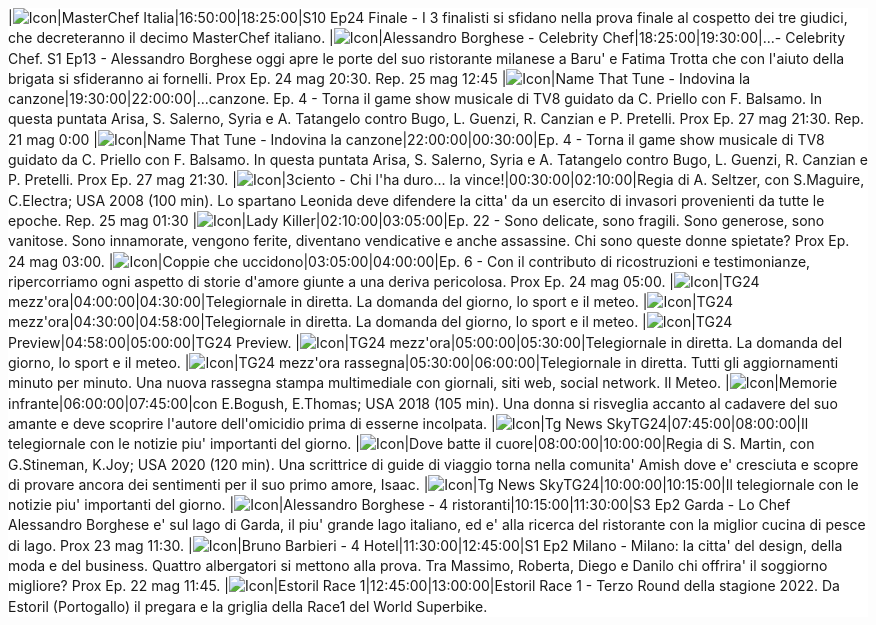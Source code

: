 |![Icon](https://guidatv.sky.it/uuid/b843a731-416b-4cbf-b40f-fe60fc2f40a8/cover?md5ChecksumParam=964788792347d1174ac1872040adbed4)|MasterChef Italia|16:50:00|18:25:00|S10 Ep24 Finale - I 3 finalisti si sfidano nella prova finale al cospetto dei tre giudici, che decreteranno il decimo MasterChef italiano.
|![Icon](https://guidatv.sky.it/uuid/c562075c-58de-48ab-8ef1-c6c93f5287f0/cover?md5ChecksumParam=d0cb4776b440f2d11426d2bc10451813)|Alessandro Borghese - Celebrity Chef|18:25:00|19:30:00|...- Celebrity Chef. S1 Ep13 - Alessandro Borghese oggi apre le porte del suo ristorante milanese a Baru&#039; e Fatima Trotta che con l&#039;aiuto della brigata si sfideranno ai fornelli. Prox Ep. 24 mag 20:30. Rep. 25 mag 12:45
|![Icon](https://guidatv.sky.it/uuid/244a3c6a-e236-4af7-ba5f-81f3f0412765/cover?md5ChecksumParam=744f8b0ea1556d33b0a79dc24fa616e3)|Name That Tune - Indovina la canzone|19:30:00|22:00:00|...canzone. Ep. 4 - Torna il game show musicale di TV8 guidato da C. Priello con F. Balsamo. In questa puntata Arisa, S. Salerno, Syria e A. Tatangelo contro Bugo, L. Guenzi, R. Canzian e P. Pretelli. Prox Ep. 27 mag 21:30. Rep. 21 mag 0:00
|![Icon](https://guidatv.sky.it/uuid/244a3c6a-e236-4af7-ba5f-81f3f0412765/cover?md5ChecksumParam=744f8b0ea1556d33b0a79dc24fa616e3)|Name That Tune - Indovina la canzone|22:00:00|00:30:00|Ep. 4 - Torna il game show musicale di TV8 guidato da C. Priello con F. Balsamo. In questa puntata Arisa, S. Salerno, Syria e A. Tatangelo contro Bugo, L. Guenzi, R. Canzian e P. Pretelli. Prox Ep. 27 mag 21:30.
|![Icon](https://guidatv.sky.it/uuid/f361db11-eb3e-4268-bfc1-836f344db165/cover?md5ChecksumParam=20bfa80ae40ea62390fb2590c2dbb3ce)|3ciento - Chi l&#039;ha duro... la vince!|00:30:00|02:10:00|Regia di A. Seltzer, con S.Maguire, C.Electra; USA 2008 (100 min). Lo spartano Leonida deve difendere la citta&#039; da un esercito di invasori provenienti da tutte le epoche. Rep. 25 mag 01:30
|![Icon](https://guidatv.sky.it/uuid/intrattenimento_cover_oiOcEGjG-.png)|Lady Killer|02:10:00|03:05:00|Ep. 22 - Sono delicate, sono fragili. Sono generose, sono vanitose. Sono innamorate, vengono ferite, diventano vendicative e anche assassine. Chi sono queste donne spietate? Prox Ep. 24 mag 03:00.
|![Icon](https://guidatv.sky.it/uuid/intrattenimento_cover_oiOcEGjG-.png)|Coppie che uccidono|03:05:00|04:00:00|Ep. 6 - Con il contributo di ricostruzioni e testimonianze, ripercorriamo ogni aspetto di storie d&#039;amore giunte a una deriva pericolosa. Prox Ep. 24 mag 05:00.
|![Icon](https://guidatv.sky.it/uuid/21da599d-73bb-459e-a4af-97ec2290ab0d/cover?md5ChecksumParam=75c649a318184a01847de2f72b04e058)|TG24 mezz&#039;ora|04:00:00|04:30:00|Telegiornale in diretta. La domanda del giorno, lo sport e il meteo.
|![Icon](https://guidatv.sky.it/uuid/21da599d-73bb-459e-a4af-97ec2290ab0d/cover?md5ChecksumParam=75c649a318184a01847de2f72b04e058)|TG24 mezz&#039;ora|04:30:00|04:58:00|Telegiornale in diretta. La domanda del giorno, lo sport e il meteo.
|![Icon](https://guidatv.sky.it/uuid/1435d750-95d0-4ad2-86df-5a12a9145183/cover?md5ChecksumParam=21a8edfb67447ee93eb98eda01191a10)|TG24 Preview|04:58:00|05:00:00|TG24 Preview.
|![Icon](https://guidatv.sky.it/uuid/21da599d-73bb-459e-a4af-97ec2290ab0d/cover?md5ChecksumParam=75c649a318184a01847de2f72b04e058)|TG24 mezz&#039;ora|05:00:00|05:30:00|Telegiornale in diretta. La domanda del giorno, lo sport e il meteo.
|![Icon](https://guidatv.sky.it/uuid/69e1d32e-4a4b-47d8-8bfd-d088ce76918a/cover?md5ChecksumParam=33e58c4fa9d045d1e05a7737aa57f45c)|TG24 mezz&#039;ora rassegna|05:30:00|06:00:00|Telegiornale in diretta. Tutti gli aggiornamenti minuto per minuto. Una nuova rassegna stampa multimediale con giornali, siti web, social network. Il Meteo.
|![Icon](https://guidatv.sky.it/uuid/26b95904-8fbc-4cc4-a9e5-c2e10d9ede55/cover?md5ChecksumParam=988fe1bcc7bec8680c1207e236a864ca)|Memorie infrante|06:00:00|07:45:00|con E.Bogush, E.Thomas; USA 2018 (105 min). Una donna si risveglia accanto al cadavere del suo amante e deve scoprire l&#039;autore dell&#039;omicidio prima di esserne incolpata.
|![Icon](https://guidatv.sky.it/uuid/ed268d65-0636-4a0f-bf0a-c4e892e15446/cover?md5ChecksumParam=e2e5bfb21c7497776aba0c6e73ad6834)|Tg News SkyTG24|07:45:00|08:00:00|Il telegiornale con le notizie piu&#039; importanti del giorno.
|![Icon](https://guidatv.sky.it/uuid/intrattenimento_cover_oiOcEGjG-.png)|Dove batte il cuore|08:00:00|10:00:00|Regia di S. Martin, con G.Stineman, K.Joy; USA 2020 (120 min). Una scrittrice di guide di viaggio torna nella comunita&#039; Amish dove e&#039; cresciuta e scopre di provare ancora dei sentimenti per il suo primo amore, Isaac.
|![Icon](https://guidatv.sky.it/uuid/ed268d65-0636-4a0f-bf0a-c4e892e15446/cover?md5ChecksumParam=e2e5bfb21c7497776aba0c6e73ad6834)|Tg News SkyTG24|10:00:00|10:15:00|Il telegiornale con le notizie piu&#039; importanti del giorno.
|![Icon](https://guidatv.sky.it/uuid/0d372a0f-e6fa-4c75-bcb2-6c75f51c6c27/cover?md5ChecksumParam=fec6824ad9f71928b3828e309dd25187)|Alessandro Borghese - 4 ristoranti|10:15:00|11:30:00|S3 Ep2 Garda - Lo Chef Alessandro Borghese e&#039; sul lago di Garda, il piu&#039; grande lago italiano, ed e&#039; alla ricerca del ristorante con la miglior cucina di pesce di lago. Prox 23 mag 11:30.
|![Icon](https://guidatv.sky.it/uuid/d4d66c61-3ee9-40f9-9f02-6dfd233cb8e8/cover?md5ChecksumParam=50bd6ce99c4dea5f18bce09f69fbd502)|Bruno Barbieri - 4 Hotel|11:30:00|12:45:00|S1 Ep2 Milano - Milano: la citta&#039; del design, della moda e del business. Quattro albergatori si mettono alla prova. Tra Massimo, Roberta, Diego e Danilo chi offrira&#039; il soggiorno migliore? Prox Ep. 22 mag 11:45.
|![Icon](https://guidatv.sky.it/uuid/627db03f-b14c-4613-bc1b-73903636079f/cover?md5ChecksumParam=097b128370e5216eb2708e7c18a9d69c)|Estoril Race 1|12:45:00|13:00:00|Estoril Race 1 - Terzo Round della stagione 2022. Da Estoril (Portogallo) il pregara e la griglia della Race1 del World Superbike.